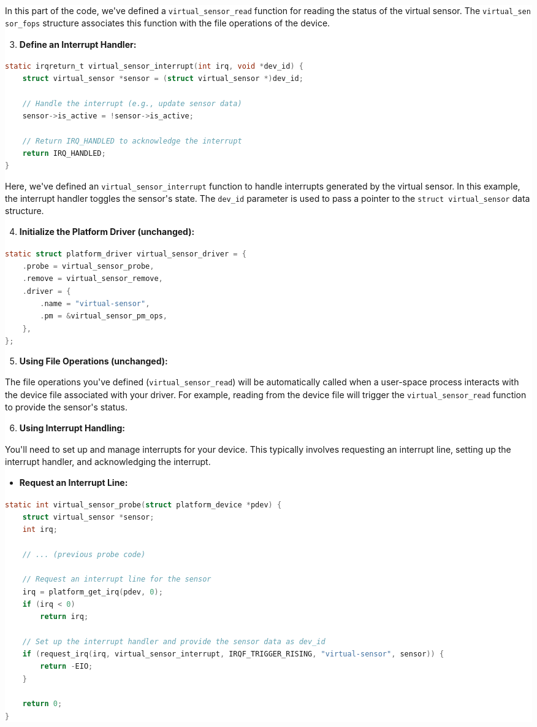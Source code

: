 In this part of the code, we've defined a `virtual_sensor_read` function for reading the status of the virtual sensor. The `virtual_sensor_fops` structure associates this function with the file operations of the device.

3. **Define an Interrupt Handler:**

```c
static irqreturn_t virtual_sensor_interrupt(int irq, void *dev_id) {
    struct virtual_sensor *sensor = (struct virtual_sensor *)dev_id;

    // Handle the interrupt (e.g., update sensor data)
    sensor->is_active = !sensor->is_active;

    // Return IRQ_HANDLED to acknowledge the interrupt
    return IRQ_HANDLED;
}
```

Here, we've defined an `virtual_sensor_interrupt` function to handle interrupts generated by the virtual sensor. In this example, the interrupt handler toggles the sensor's state. The `dev_id` parameter is used to pass a pointer to the `struct virtual_sensor` data structure.

4. **Initialize the Platform Driver (unchanged):**

```c
static struct platform_driver virtual_sensor_driver = {
    .probe = virtual_sensor_probe,
    .remove = virtual_sensor_remove,
    .driver = {
        .name = "virtual-sensor",
        .pm = &virtual_sensor_pm_ops,
    },
};
```

5. **Using File Operations (unchanged):**

The file operations you've defined (`virtual_sensor_read`) will be automatically called when a user-space process interacts with the device file associated with your driver. For example, reading from the device file will trigger the `virtual_sensor_read` function to provide the sensor's status.

6. **Using Interrupt Handling:**

You'll need to set up and manage interrupts for your device. This typically involves requesting an interrupt line, setting up the interrupt handler, and acknowledging the interrupt.

- **Request an Interrupt Line:**

```c
static int virtual_sensor_probe(struct platform_device *pdev) {
    struct virtual_sensor *sensor;
    int irq;

    // ... (previous probe code)

    // Request an interrupt line for the sensor
    irq = platform_get_irq(pdev, 0);
    if (irq < 0)
        return irq;

    // Set up the interrupt handler and provide the sensor data as dev_id
    if (request_irq(irq, virtual_sensor_interrupt, IRQF_TRIGGER_RISING, "virtual-sensor", sensor)) {
        return -EIO;
    }

    return 0;
}

```
